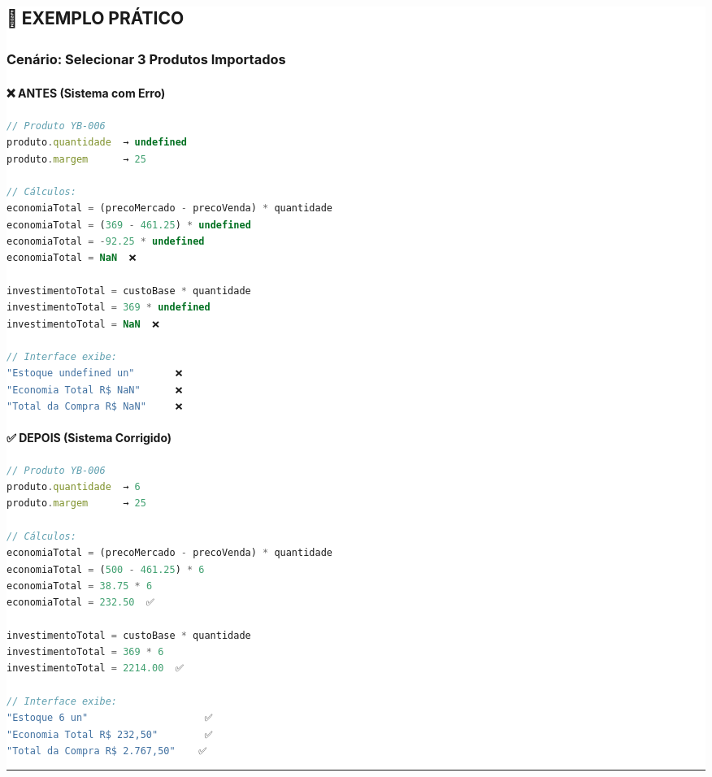 
## 🎯 EXEMPLO PRÁTICO

### Cenário: Selecionar 3 Produtos Importados

#### ❌ ANTES (Sistema com Erro)

```javascript
// Produto YB-006
produto.quantidade  → undefined
produto.margem      → 25

// Cálculos:
economiaTotal = (precoMercado - precoVenda) * quantidade
economiaTotal = (369 - 461.25) * undefined
economiaTotal = -92.25 * undefined
economiaTotal = NaN  ❌

investimentoTotal = custoBase * quantidade
investimentoTotal = 369 * undefined
investimentoTotal = NaN  ❌

// Interface exibe:
"Estoque undefined un"       ❌
"Economia Total R$ NaN"      ❌
"Total da Compra R$ NaN"     ❌
```

#### ✅ DEPOIS (Sistema Corrigido)

```javascript
// Produto YB-006
produto.quantidade  → 6
produto.margem      → 25

// Cálculos:
economiaTotal = (precoMercado - precoVenda) * quantidade
economiaTotal = (500 - 461.25) * 6
economiaTotal = 38.75 * 6
economiaTotal = 232.50  ✅

investimentoTotal = custoBase * quantidade
investimentoTotal = 369 * 6
investimentoTotal = 2214.00  ✅

// Interface exibe:
"Estoque 6 un"                    ✅
"Economia Total R$ 232,50"        ✅
"Total da Compra R$ 2.767,50"    ✅
```

---
